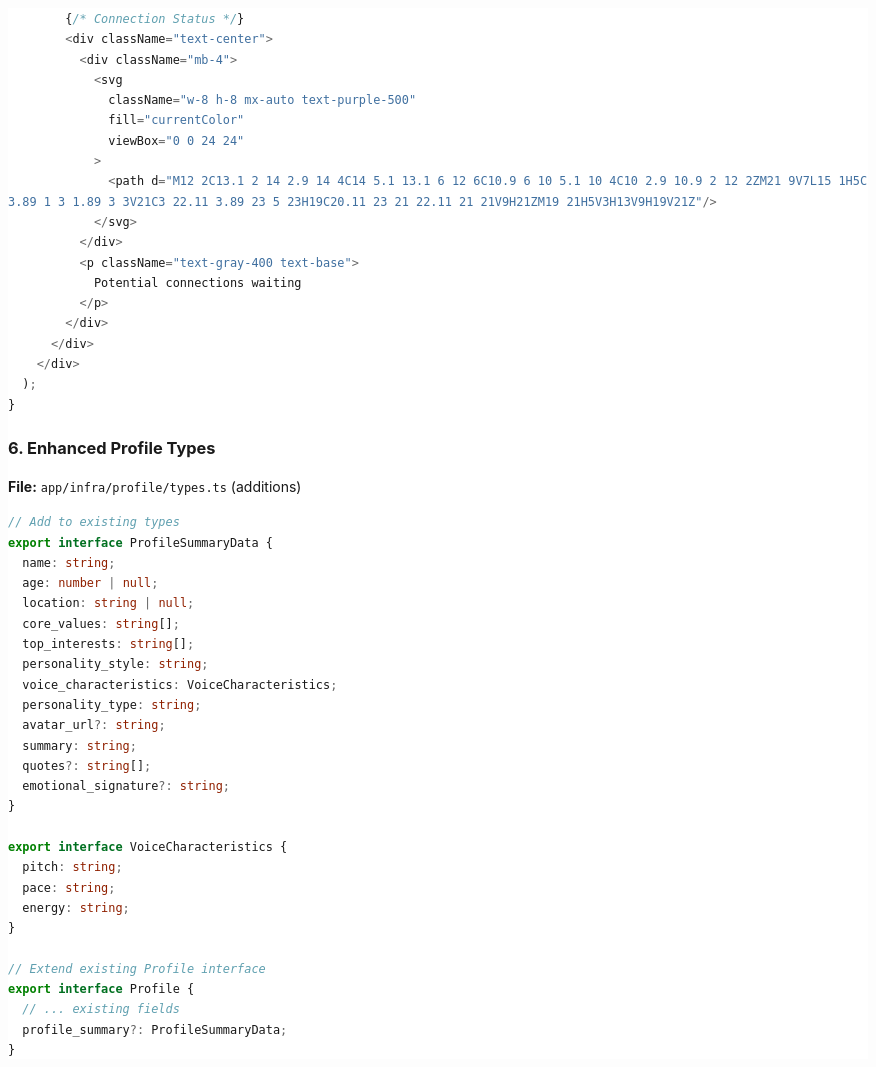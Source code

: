 ```typescript
        {/* Connection Status */}
        <div className="text-center">
          <div className="mb-4">
            <svg
              className="w-8 h-8 mx-auto text-purple-500"
              fill="currentColor"
              viewBox="0 0 24 24"
            >
              <path d="M12 2C13.1 2 14 2.9 14 4C14 5.1 13.1 6 12 6C10.9 6 10 5.1 10 4C10 2.9 10.9 2 12 2ZM21 9V7L15 1H5C3.89 1 3 1.89 3 3V21C3 22.11 3.89 23 5 23H19C20.11 23 21 22.11 21 21V9H21ZM19 21H5V3H13V9H19V21Z"/>
            </svg>
          </div>
          <p className="text-gray-400 text-base">
            Potential connections waiting
          </p>
        </div>
      </div>
    </div>
  );
}
```

### 6. Enhanced Profile Types

**File:** `app/infra/profile/types.ts` (additions)

```typescript
// Add to existing types
export interface ProfileSummaryData {
  name: string;
  age: number | null;
  location: string | null;
  core_values: string[];
  top_interests: string[];
  personality_style: string;
  voice_characteristics: VoiceCharacteristics;
  personality_type: string;
  avatar_url?: string;
  summary: string;
  quotes?: string[];
  emotional_signature?: string;
}

export interface VoiceCharacteristics {
  pitch: string;
  pace: string;
  energy: string;
}

// Extend existing Profile interface
export interface Profile {
  // ... existing fields
  profile_summary?: ProfileSummaryData;
}
```
